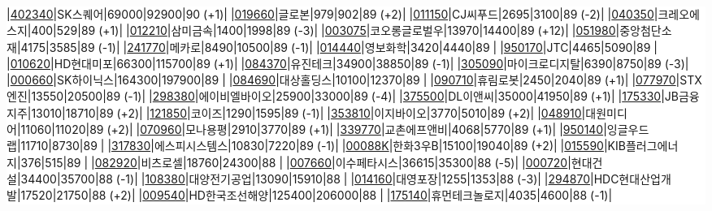 |[402340](https://finance.daum.net/quotes/A402340)|SK스퀘어|69000|92900|90 (+1)|
|[019660](https://finance.daum.net/quotes/A019660)|글로본|979|902|89 (+2)|
|[011150](https://finance.daum.net/quotes/A011150)|CJ씨푸드|2695|3100|89 (-2)|
|[040350](https://finance.daum.net/quotes/A040350)|크레오에스지|400|529|89 (+1)|
|[012210](https://finance.daum.net/quotes/A012210)|삼미금속|1400|1998|89 (-3)|
|[003075](https://finance.daum.net/quotes/A003075)|코오롱글로벌우|13970|14400|89 (+12)|
|[051980](https://finance.daum.net/quotes/A051980)|중앙첨단소재|4175|3585|89 (-1)|
|[241770](https://finance.daum.net/quotes/A241770)|메카로|8490|10500|89 (-1)|
|[014440](https://finance.daum.net/quotes/A014440)|영보화학|3420|4440|89 |
|[950170](https://finance.daum.net/quotes/A950170)|JTC|4465|5090|89 |
|[010620](https://finance.daum.net/quotes/A010620)|HD현대미포|66300|115700|89 (+1)|
|[084370](https://finance.daum.net/quotes/A084370)|유진테크|34900|38850|89 (-1)|
|[305090](https://finance.daum.net/quotes/A305090)|마이크로디지탈|6390|8750|89 (-3)|
|[000660](https://finance.daum.net/quotes/A000660)|SK하이닉스|164300|197900|89 |
|[084690](https://finance.daum.net/quotes/A084690)|대상홀딩스|10100|12370|89 |
|[090710](https://finance.daum.net/quotes/A090710)|휴림로봇|2450|2040|89 (+1)|
|[077970](https://finance.daum.net/quotes/A077970)|STX엔진|13550|20500|89 (-1)|
|[298380](https://finance.daum.net/quotes/A298380)|에이비엘바이오|25900|33000|89 (-4)|
|[375500](https://finance.daum.net/quotes/A375500)|DL이앤씨|35000|41950|89 (+1)|
|[175330](https://finance.daum.net/quotes/A175330)|JB금융지주|13010|18710|89 (+2)|
|[121850](https://finance.daum.net/quotes/A121850)|코이즈|1290|1595|89 (-1)|
|[353810](https://finance.daum.net/quotes/A353810)|이지바이오|3770|5010|89 (+2)|
|[048910](https://finance.daum.net/quotes/A048910)|대원미디어|11060|11020|89 (+2)|
|[070960](https://finance.daum.net/quotes/A070960)|모나용평|2910|3770|89 (+1)|
|[339770](https://finance.daum.net/quotes/A339770)|교촌에프앤비|4068|5770|89 (+1)|
|[950140](https://finance.daum.net/quotes/A950140)|잉글우드랩|11710|8730|89 |
|[317830](https://finance.daum.net/quotes/A317830)|에스피시스템스|10830|7220|89 (-1)|
|[00088K](https://finance.daum.net/quotes/A00088K)|한화3우B|15100|19040|89 (+2)|
|[015590](https://finance.daum.net/quotes/A015590)|KIB플러그에너지|376|515|89 |
|[082920](https://finance.daum.net/quotes/A082920)|비츠로셀|18760|24300|88 |
|[007660](https://finance.daum.net/quotes/A007660)|이수페타시스|36615|35300|88 (-5)|
|[000720](https://finance.daum.net/quotes/A000720)|현대건설|34400|35700|88 (-1)|
|[108380](https://finance.daum.net/quotes/A108380)|대양전기공업|13090|15910|88 |
|[014160](https://finance.daum.net/quotes/A014160)|대영포장|1255|1353|88 (-3)|
|[294870](https://finance.daum.net/quotes/A294870)|HDC현대산업개발|17520|21750|88 (+2)|
|[009540](https://finance.daum.net/quotes/A009540)|HD한국조선해양|125400|206000|88 |
|[175140](https://finance.daum.net/quotes/A175140)|휴먼테크놀로지|4035|4600|88 (-1)|